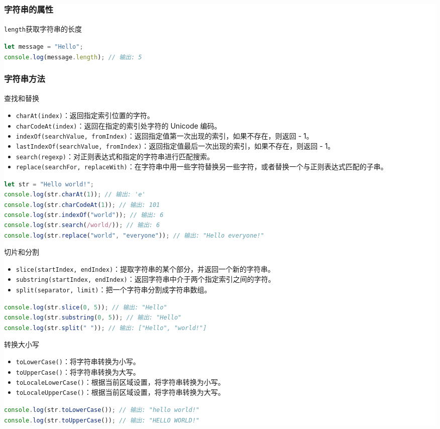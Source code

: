 

### 字符串的属性



`length`获取字符串的长度

```js
let message = "Hello";
console.log(message.length); // 输出: 5
```



### 字符串方法



查找和替换

- `charAt(index)`：返回指定索引位置的字符。
- `charCodeAt(index)`：返回在指定的索引处字符的 Unicode 编码。
- `indexOf(searchValue, fromIndex)`：返回指定值第一次出现的索引，如果不存在，则返回 - 1。
- `lastIndexOf(searchValue, fromIndex)`：返回指定值最后一次出现的索引，如果不存在，则返回 - 1。
- `search(regexp)`：对正则表达式和指定的字符串进行匹配搜索。
- `replace(searchFor, replaceWith)`：在字符串中用一些字符替换另一些字符，或者替换一个与正则表达式匹配的子串。

```js
let str = "Hello world!";
console.log(str.charAt(1)); // 输出: 'e'
console.log(str.charCodeAt(1)); // 输出: 101
console.log(str.indexOf("world")); // 输出: 6
console.log(str.search(/world/)); // 输出: 6
console.log(str.replace("world", "everyone")); // 输出: "Hello everyone!"
```



切片和分割

- `slice(startIndex, endIndex)`：提取字符串的某个部分，并返回一个新的字符串。
- `substring(startIndex, endIndex)`：返回字符串中介于两个指定索引之间的字符。
- `split(separator, limit)`：把一个字符串分割成字符串数组。

```js
console.log(str.slice(0, 5)); // 输出: "Hello"
console.log(str.substring(0, 5)); // 输出: "Hello"
console.log(str.split(" ")); // 输出: ["Hello", "world!"]
```



转换大小写

- `toLowerCase()`：将字符串转换为小写。
- `toUpperCase()`：将字符串转换为大写。
- `toLocaleLowerCase()`：根据当前区域设置，将字符串转换为小写。
- `toLocaleUpperCase()`：根据当前区域设置，将字符串转换为大写。

```js
console.log(str.toLowerCase()); // 输出: "hello world!"
console.log(str.toUpperCase()); // 输出: "HELLO WORLD!"
```
